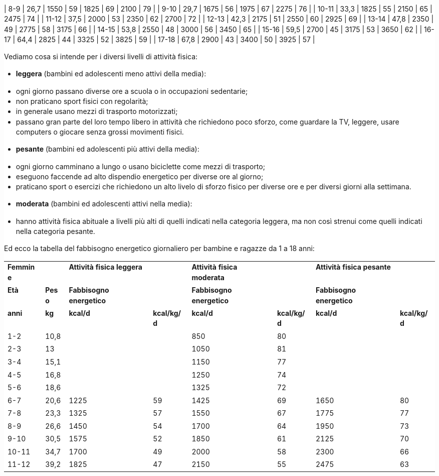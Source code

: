 | 8-9 | 26,7 | 1550 | 59 | 1825 | 69 | 2100 | 79 |
| 9-10 | 29,7 | 1675 | 56 | 1975 | 67 | 2275 | 76 |
| 10-11 | 33,3 | 1825 | 55 | 2150 | 65 | 2475 | 74 |
| 11-12 | 37,5 | 2000 | 53 | 2350 | 62 | 2700 | 72 |
| 12-13 | 42,3 | 2175 | 51 | 2550 | 60 | 2925 | 69 |
| 13-14 | 47,8 | 2350 | 49 | 2775 | 58 | 3175 | 66 |
| 14-15 | 53,8 | 2550 | 48 | 3000 | 56 | 3450 | 65 |
| 15-16 | 59,5 | 2700 | 45 | 3175 | 53 | 3650 | 62 |
| 16-17 | 64,4 | 2825 | 44 | 3325 | 52 | 3825 | 59 |
| 17-18 | 67,8 | 2900 | 43 | 3400 | 50 | 3925 | 57 |

Vediamo cosa si intende per i diversi livelli di attività fisica:  

* **leggera** (bambini ed adolescenti meno attivi della media):

+ ogni giorno passano diverse ore a scuola o in occupazioni sedentarie;
+ non praticano sport fisici con regolarità;
+ in generale usano mezzi di trasporto motorizzati;
+ passano gran parte del loro tempo libero in attività che richiedono poco sforzo, come guardare la TV, leggere, usare computers o giocare senza grossi movimenti fisici.

* **pesante** (bambini ed adolescenti più attivi della media):

+ ogni giorno camminano a lungo o usano biciclette come mezzi di trasporto;
+ eseguono faccende ad alto dispendio energetico per diverse ore al giorno;
+ praticano sport o esercizi che richiedono un alto livelo di sforzo fisico per diverse ore e per diversi giorni alla settimana.

* **moderata** (bambini ed adolescenti attivi nella media):

+ hanno attività fisica abituale a livelli più alti di quelli indicati nella categoria leggera, ma non così strenui come quelli indicati nella categoria pesante.

Ed ecco la tabella del fabbisogno energetico giornaliero per bambine e ragazze da 1 a 18 anni:  

|  |  |  |  |  |  |  |  |
| --- | --- | --- | --- | --- | --- | --- | --- |
| **Femmine** | | **Attività fisica leggera** | | **Attività fisica moderata** | | **Attività fisica pesante** | |
| **Età** | **Peso** | **Fabbisogno energetico** | | **Fabbisogno energetico** | | **Fabbisogno energetico** | |
| **anni** | **kg** | **kcal/d** | **kcal/kg/d** | **kcal/d** | **kcal/kg/d** | **kcal/d** | **kcal/kg/d** |
| 1-2 | 10,8 |  |  | 850 | 80 |  |  |
| 2-3 | 13 |  |  | 1050 | 81 |  |  |
| 3-4 | 15,1 |  |  | 1150 | 77 |  |  |
| 4-5 | 16,8 |  |  | 1250 | 74 |  |  |
| 5-6 | 18,6 |  |  | 1325 | 72 |  |  |
| 6-7 | 20,6 | 1225 | 59 | 1425 | 69 | 1650 | 80 |
| 7-8 | 23,3 | 1325 | 57 | 1550 | 67 | 1775 | 77 |
| 8-9 | 26,6 | 1450 | 54 | 1700 | 64 | 1950 | 73 |
| 9-10 | 30,5 | 1575 | 52 | 1850 | 61 | 2125 | 70 |
| 10-11 | 34,7 | 1700 | 49 | 2000 | 58 | 2300 | 66 |
| 11-12 | 39,2 | 1825 | 47 | 2150 | 55 | 2475 | 63 |